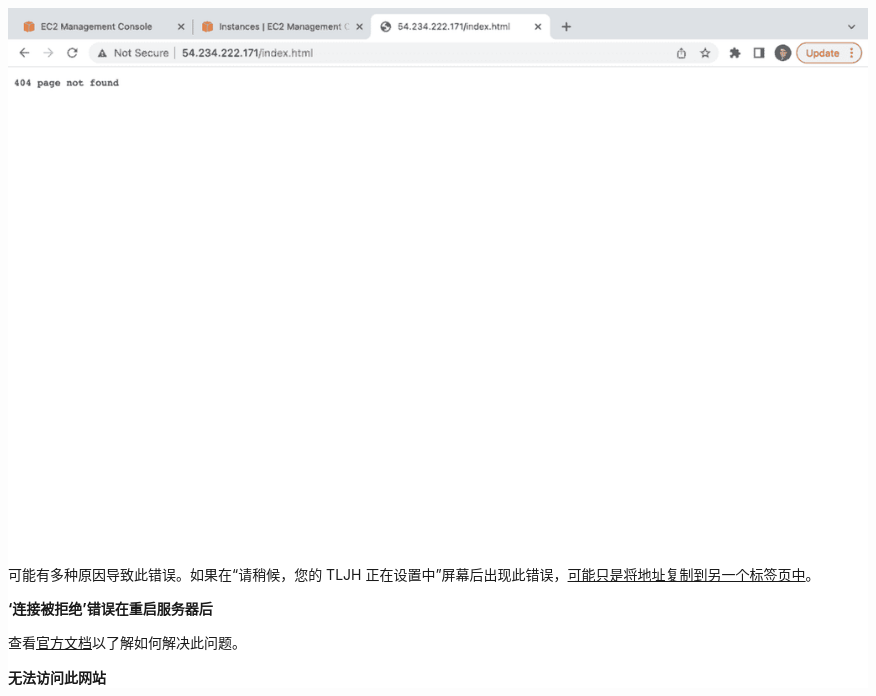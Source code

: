 ![在 AWS EC2 上设置和使用 JupyterHub (TLJH)](img/41b036685ae324f49faf3f60cc77f463.png)

可能有多种原因导致此错误。如果在“请稍候，您的 TLJH 正在设置中”屏幕后出现此错误，[可能只是将地址复制到另一个标签页中](https://youtu.be/h4E4ZvUhYZE?t=379)。

**‘连接被拒绝’错误在重启服务器后**

查看[官方文档](https://tljh.jupyter.org/en/latest/troubleshooting/providers/amazon.html)以了解如何解决此问题。

**无法访问此网站**
